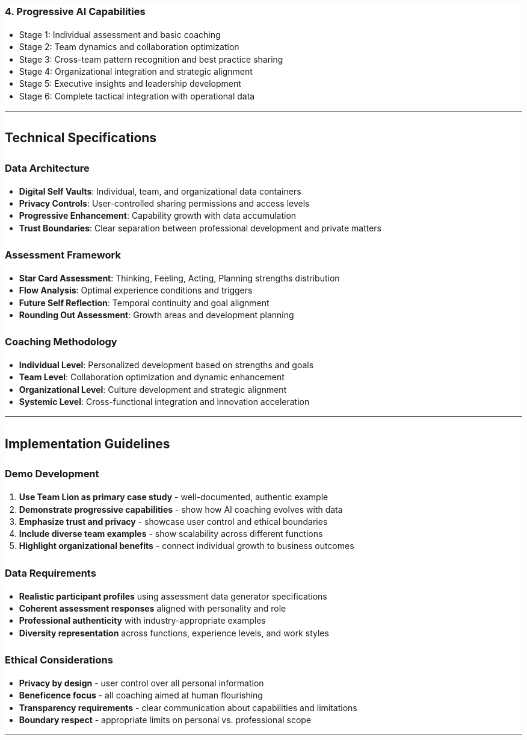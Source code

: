 ### 4. Progressive AI Capabilities
- Stage 1: Individual assessment and basic coaching
- Stage 2: Team dynamics and collaboration optimization
- Stage 3: Cross-team pattern recognition and best practice sharing
- Stage 4: Organizational integration and strategic alignment
- Stage 5: Executive insights and leadership development
- Stage 6: Complete tactical integration with operational data

---

## Technical Specifications

### Data Architecture
- **Digital Self Vaults**: Individual, team, and organizational data containers
- **Privacy Controls**: User-controlled sharing permissions and access levels
- **Progressive Enhancement**: Capability growth with data accumulation
- **Trust Boundaries**: Clear separation between professional development and private matters

### Assessment Framework
- **Star Card Assessment**: Thinking, Feeling, Acting, Planning strengths distribution
- **Flow Analysis**: Optimal experience conditions and triggers
- **Future Self Reflection**: Temporal continuity and goal alignment
- **Rounding Out Assessment**: Growth areas and development planning

### Coaching Methodology
- **Individual Level**: Personalized development based on strengths and goals
- **Team Level**: Collaboration optimization and dynamic enhancement
- **Organizational Level**: Culture development and strategic alignment
- **Systemic Level**: Cross-functional integration and innovation acceleration

---

## Implementation Guidelines

### Demo Development
1. **Use Team Lion as primary case study** - well-documented, authentic example
2. **Demonstrate progressive capabilities** - show how AI coaching evolves with data
3. **Emphasize trust and privacy** - showcase user control and ethical boundaries
4. **Include diverse team examples** - show scalability across different functions
5. **Highlight organizational benefits** - connect individual growth to business outcomes

### Data Requirements
- **Realistic participant profiles** using assessment data generator specifications
- **Coherent assessment responses** aligned with personality and role
- **Professional authenticity** with industry-appropriate examples
- **Diversity representation** across functions, experience levels, and work styles

### Ethical Considerations
- **Privacy by design** - user control over all personal information
- **Beneficence focus** - all coaching aimed at human flourishing
- **Transparency requirements** - clear communication about capabilities and limitations
- **Boundary respect** - appropriate limits on personal vs. professional scope

---